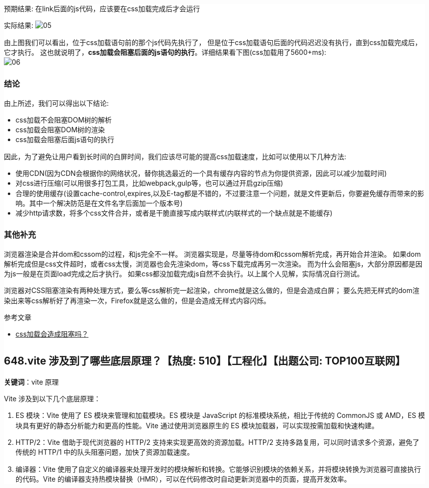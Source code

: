 预期结果: 在link后面的js代码，应该要在css加载完成后才会运行

实际结果:
![05](https://pic1.zhimg.com/v2-08c57cc17672558749803febff606468_b.gif)

由上图我们可以看出，位于css加载语句前的那个js代码先执行了，
但是位于css加载语句后面的代码迟迟没有执行，直到css加载完成后，它才执行。
这也就说明了，**css加载会阻塞后面的js语句的执行**。详细结果看下图(css加载用了5600+ms):                  
![06](https://pic3.zhimg.com/80/v2-00254fb0bd3edd4f25fcc093681a2006_hd.jpg)


### 结论
由上所述，我们可以得出以下结论:
- css加载不会阻塞DOM树的解析
- css加载会阻塞DOM树的渲染
- css加载会阻塞后面js语句的执行

因此，为了避免让用户看到长时间的白屏时间，我们应该尽可能的提高css加载速度，比如可以使用以下几种方法:
- 使用CDN(因为CDN会根据你的网络状况，替你挑选最近的一个具有缓存内容的节点为你提供资源，因此可以减少加载时间)
- 对css进行压缩(可以用很多打包工具，比如webpack,gulp等，也可以通过开启gzip压缩)
- 合理的使用缓存(设置cache-control,expires,以及E-tag都是不错的，不过要注意一个问题，就是文件更新后，你要避免缓存而带来的影响。其中一个解决防范是在文件名字后面加一个版本号)
- 减少http请求数，将多个css文件合并，或者是干脆直接写成内联样式(内联样式的一个缺点就是不能缓存)

### 其他补充
浏览器渲染是合并dom和cssom的过程，和js完全不一样。
浏览器实现是，尽量等待dom和cssom解析完成，再开始合并渲染。
如果dom解析完成但是css文件超时，或者css太慢，浏览器也会先渲染dom，等css下载完成再另一次渲染。
而为什么会阻塞js，大部分原因都是因为js一般是在页面load完成之后才执行。
如果css都没加载完成js自然不会执行。以上属个人见解，实际情况自行测试。

浏览器对CSS阻塞渲染有两种处理方式，要么等css解析完一起渲染，chrome就是这么做的，但是会造成白屏；
要么先把无样式的dom渲染出来等css解析好了再渲染一次，Firefox就是这么做的，但是会造成无样式内容闪烁。


参考文章
- [css加载会造成阻塞吗？](https://zhuanlan.zhihu.com/p/43282197?utm_source=qq&utm_medium=social&utm_oi=746007294986174464)

           

## 648.vite 涉及到了哪些底层原理？【热度: 510】【工程化】【出题公司: TOP100互联网】
      
**关键词**：vite 原理

Vite 涉及到以下几个底层原理：

1. ES 模块：Vite 使用了 ES 模块来管理和加载模块。ES 模块是 JavaScript 的标准模块系统，相比于传统的 CommonJS 或 AMD，ES 模块具有更好的静态分析能力和更高的性能。Vite 通过使用浏览器原生的 ES 模块加载器，可以实现按需加载和快速构建。

2. HTTP/2：Vite 借助于现代浏览器的 HTTP/2 支持来实现更高效的资源加载。HTTP/2 支持多路复用，可以同时请求多个资源，避免了传统的 HTTP/1 中的队头阻塞问题，加快了资源加载速度。

3. 编译器：Vite 使用了自定义的编译器来处理开发时的模块解析和转换。它能够识别模块的依赖关系，并将模块转换为浏览器可直接执行的代码。Vite 的编译器支持热模块替换（HMR），可以在代码修改时自动更新浏览器中的页面，提高开发效率。
